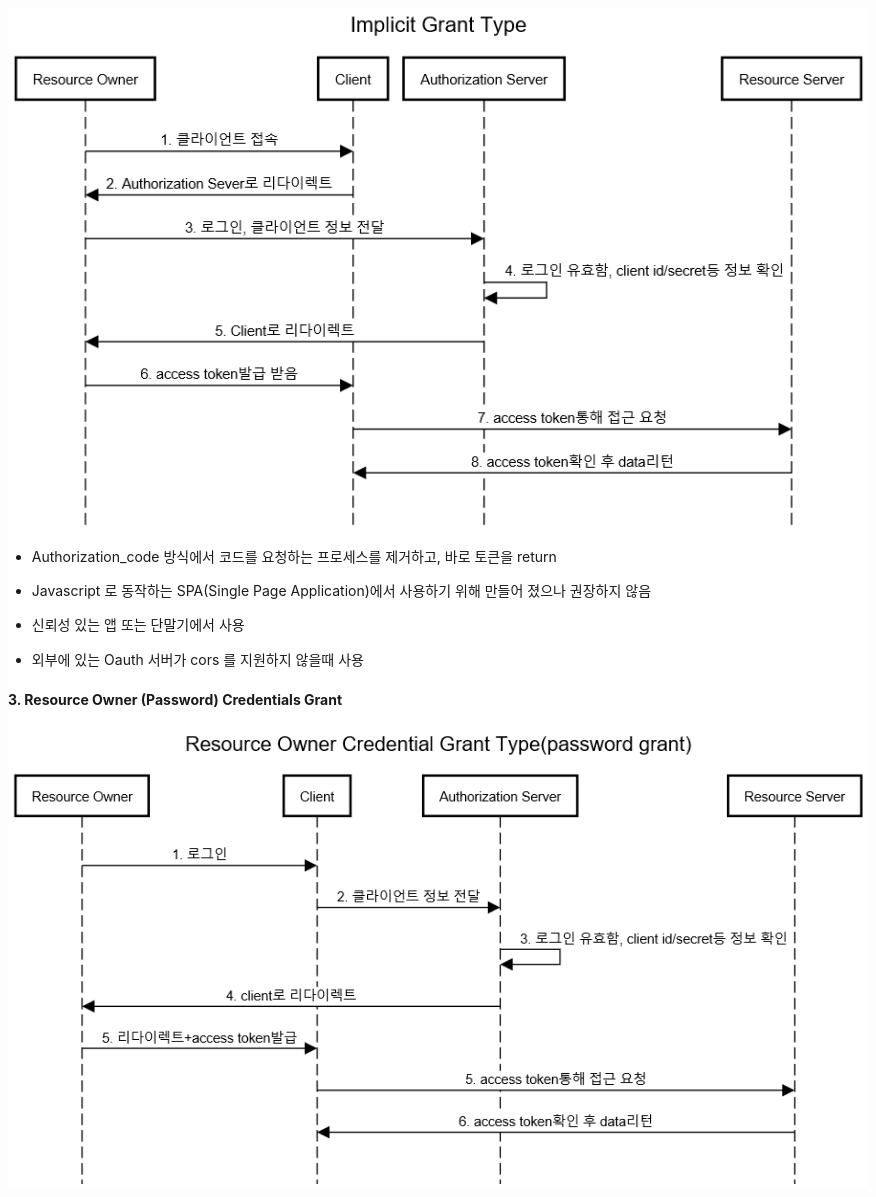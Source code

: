 ![image](../../src/img/03_Bizdevops/02_설계/07_마이크로서비스_보안설계/image3.png)

* Authorization_code 방식에서 코드를 요청하는 프로세스를 제거하고, 바로 토큰을 return

* Javascript 로 동작하는 SPA(Single Page Application)에서 사용하기 위해 만들어 졌으나 권장하지 않음

* 신뢰성 있는 앱 또는 단말기에서 사용

* 외부에 있는 Oauth 서버가 cors 를 지원하지 않을때 사용


#### 3. Resource Owner (Password) Credentials Grant

![image](../../src/img/03_Bizdevops/02_설계/07_마이크로서비스_보안설계/image4.png)
